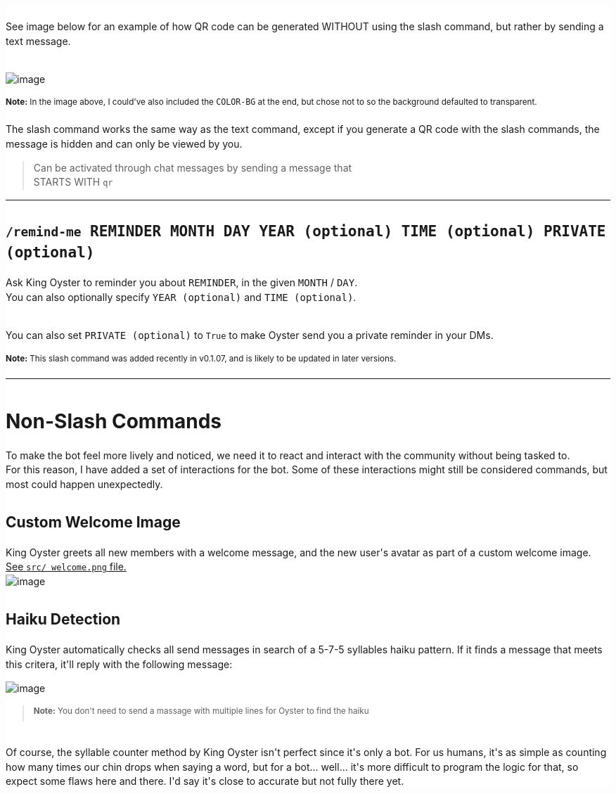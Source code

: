 <br>See image below for an example of how QR code can be generated WITHOUT using the slash command, but rather by sending a text message.

<br><img width="496" alt="image" src="https://github.com/user-attachments/assets/88cd37bb-86d2-4278-a34d-38d2ee4cc9c5" />

<sup>**Note:** In the image above, I could've also included the <kbd>COLOR-BG</kbd> at the end, but chose not to so the background defaulted to transparent. </sup>

The slash command works the same way as the text command, except if you generate a QR code with the slash commands, the message is hidden and can only be viewed by you.

> Can be activated through chat messages by sending a message that
> <br>STARTS WITH <kbd>`qr `</kbd>

___
## <kbd>`/remind-me` <kbd>REMINDER</kbd> <kbd>MONTH</kbd> <kbd>DAY</kbd> <kbd>YEAR (optional)</kbd> <kbd>TIME (optional)</kbd> <kbd>PRIVATE (optional)</kbd> </kbd>
Ask King Oyster to reminder you about <kbd>REMINDER</kbd>, in the given <kbd>MONTH</kbd> / <kbd>DAY</kbd>. 
<br>You can also optionally specify <kbd>YEAR (optional)</kbd> and <kbd>TIME (optional)</kbd>.

<br>You can also set <kbd>PRIVATE (optional)</kbd> to `True` to make Oyster send you a private reminder in your DMs.

<sup>**Note:** This slash command was added recently in v0.1.07, and is likely to be updated in later versions.</sup>

___
# Non-Slash Commands
To make the bot feel more lively and noticed, we need it to react and interact with the community without being tasked to.
<br>For this reason, I have added a set of interactions for the bot. Some of these interactions might still be considered commands, but most could happen unexpectedly.

## Custom Welcome Image
King Oyster greets all new members with a welcome message, and the new user's avatar as part of a custom welcome image. 
<br> [See `src/ welcome.png` file.](#src-welcomepng)
<br>![image](https://github.com/user-attachments/assets/46214741-946a-45a6-bfc0-e023b8013227)


## Haiku Detection
King Oyster automatically checks all send messages in search of a 5-7-5 syllables haiku pattern. If it finds a message that meets this critera, it'll reply with the following message:

<img width="313" alt="image" src="https://github.com/user-attachments/assets/91232b0b-c548-45a7-a02a-ee32331e8ae0" />

> <sup>**Note:** You don't need to send a massage with multiple lines for Oyster to find the haiku

<br>Of course, the syllable counter method by King Oyster isn't perfect since it's only a bot. For us humans, it's as simple as counting how many times our chin drops when saying a word, but for a bot… well… it's more difficult to program the logic for that, so expect some flaws here and there. I'd say it's close to accurate but not fully there yet.
